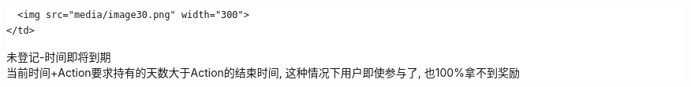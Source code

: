       <img src="media/image30.png" width="300">
    </td>
  </tr>
  <tr>
    <td>未登记-时间即将到期<br>当前时间+Action要求持有的天数大于Action的结束时间, 这种情况下用户即使参与了, 也100%拿不到奖励</td>
    <td>
